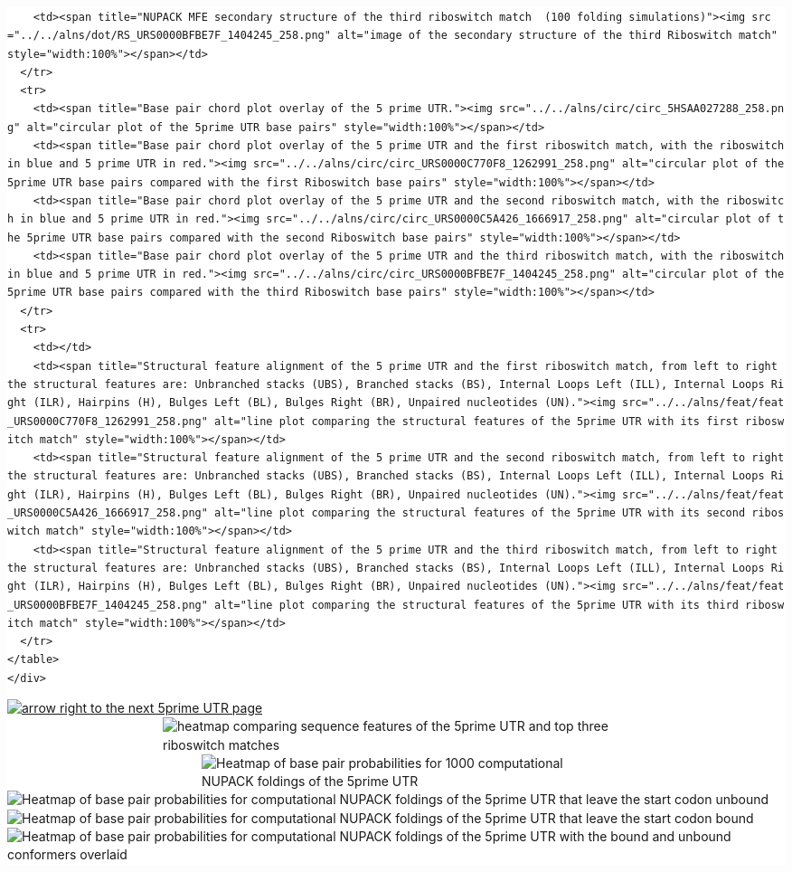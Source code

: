         <td><span title="NUPACK MFE secondary structure of the third riboswitch match  (100 folding simulations)"><img src="../../alns/dot/RS_URS0000BFBE7F_1404245_258.png" alt="image of the secondary structure of the third Riboswitch match" style="width:100%"></span></td>
      </tr>
      <tr>
        <td><span title="Base pair chord plot overlay of the 5 prime UTR."><img src="../../alns/circ/circ_5HSAA027288_258.png" alt="circular plot of the 5prime UTR base pairs" style="width:100%"></span></td>
        <td><span title="Base pair chord plot overlay of the 5 prime UTR and the first riboswitch match, with the riboswitch in blue and 5 prime UTR in red."><img src="../../alns/circ/circ_URS0000C770F8_1262991_258.png" alt="circular plot of the 5prime UTR base pairs compared with the first Riboswitch base pairs" style="width:100%"></span></td>
        <td><span title="Base pair chord plot overlay of the 5 prime UTR and the second riboswitch match, with the riboswitch in blue and 5 prime UTR in red."><img src="../../alns/circ/circ_URS0000C5A426_1666917_258.png" alt="circular plot of the 5prime UTR base pairs compared with the second Riboswitch base pairs" style="width:100%"></span></td>
        <td><span title="Base pair chord plot overlay of the 5 prime UTR and the third riboswitch match, with the riboswitch in blue and 5 prime UTR in red."><img src="../../alns/circ/circ_URS0000BFBE7F_1404245_258.png" alt="circular plot of the 5prime UTR base pairs compared with the third Riboswitch base pairs" style="width:100%"></span></td>
      </tr>
      <tr>
        <td></td>
        <td><span title="Structural feature alignment of the 5 prime UTR and the first riboswitch match, from left to right the structural features are: Unbranched stacks (UBS), Branched stacks (BS), Internal Loops Left (ILL), Internal Loops Right (ILR), Hairpins (H), Bulges Left (BL), Bulges Right (BR), Unpaired nucleotides (UN)."><img src="../../alns/feat/feat_URS0000C770F8_1262991_258.png" alt="line plot comparing the structural features of the 5prime UTR with its first riboswitch match" style="width:100%"></span></td>
        <td><span title="Structural feature alignment of the 5 prime UTR and the second riboswitch match, from left to right the structural features are: Unbranched stacks (UBS), Branched stacks (BS), Internal Loops Left (ILL), Internal Loops Right (ILR), Hairpins (H), Bulges Left (BL), Bulges Right (BR), Unpaired nucleotides (UN)."><img src="../../alns/feat/feat_URS0000C5A426_1666917_258.png" alt="line plot comparing the structural features of the 5prime UTR with its second riboswitch match" style="width:100%"></span></td>
        <td><span title="Structural feature alignment of the 5 prime UTR and the third riboswitch match, from left to right the structural features are: Unbranched stacks (UBS), Branched stacks (BS), Internal Loops Left (ILL), Internal Loops Right (ILR), Hairpins (H), Bulges Left (BL), Bulges Right (BR), Unpaired nucleotides (UN)."><img src="../../alns/feat/feat_URS0000BFBE7F_1404245_258.png" alt="line plot comparing the structural features of the 5prime UTR with its third riboswitch match" style="width:100%"></span></td>
      </tr>
    </table>
    </div>
  <div class="column">
    <a href="../../_mds/SAFB2/"><span title="Next 5 prime UTR"><img src="../../icons/arrow_right.png" alt="arrow right to the next 5prime UTR page" style="width:100%"></span></a>
  </div>
</div>


<div class="row" >
    <div class="column_center">
        <span title="Sequence feature comparison across the 5 prime UTR and its top three riboswitch matches via a heatmap (64 nucleotide triplets)."><img src="../../alns/feat/featcomp_258.png" alt="heatmap comparing sequence features of the 5prime UTR and top three riboswitch matches" style="width:60%; display:block; margin-left:auto; margin-right:auto;"></span>
    </div>
</div>

<div class="row" >
    <div class="column_center">
        <span title="Probability that a given base pair LxL is bound within the 1000 folding simulations. Diagonal represents the overall probability that a given base is unpaired."><img src="../../alns/bpp/bpp_258.png" alt="Heatmap of base pair probabilities for 1000 computational NUPACK foldings of the 5prime UTR" style="width:50%; display:block; margin-left:auto; margin-right:auto;"></span>
    </div>
</div>

<div class="row" >
    <div class="column">
        <span title="Probability that a given base pair is bound when all three nucleotides of the start codon is unbound."><img src="../../alns/bpp/bpp_258_unbound.png" alt="Heatmap of base pair probabilities for computational NUPACK foldings of the 5prime UTR that leave the start codon unbound" style="width:100%; display:block; margin-left:auto; margin-right:auto;"></span>
    </div>
    <div class="column">
        <span title="Probability that a given base pair is bound when all three nucleotides of the start codon is bound."><img src="../../alns/bpp/bpp_258_bound.png" alt="Heatmap of base pair probabilities for computational NUPACK foldings of the 5prime UTR that leave the start codon bound" style="width:100%; display:block; margin-left:auto; margin-right:auto;"></span>
    </div>
    <div class="column">
        <span title="Merged base pair probability plot by unbound/bound start codons."><img src="../../alns/bpp/bpp_258_merge.png" alt="Heatmap of base pair probabilities for computational NUPACK foldings of the 5prime UTR with the bound and unbound conformers overlaid" style="width:100%; display:block; margin-left:auto; margin-right:auto;"></span>
    </div>
</div>
